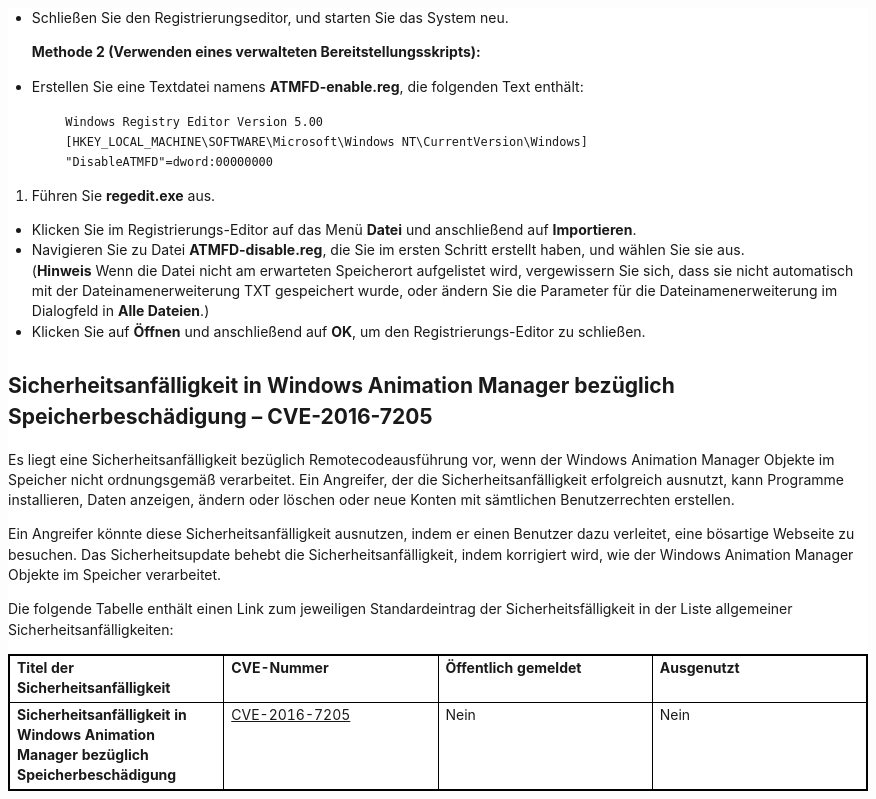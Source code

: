 - Schließen Sie den Registrierungseditor, und starten Sie das System neu.
  
  
  **Methode 2 (Verwenden eines verwalteten Bereitstellungsskripts):**
  
- Erstellen Sie eine Textdatei namens **ATMFD-enable.reg**, die folgenden Text enthält: 

```
        Windows Registry Editor Version 5.00  
        [HKEY_LOCAL_MACHINE\SOFTWARE\Microsoft\Windows NT\CurrentVersion\Windows]  
        "DisableATMFD"=dword:00000000      
```
  
  1.  Führen Sie **regedit.exe** aus.
  
- Klicken Sie im Registrierungs-Editor auf das Menü **Datei** und anschließend auf **Importieren**.  
- Navigieren Sie zu Datei **ATMFD-disable.reg**, die Sie im ersten Schritt erstellt haben, und wählen Sie sie aus.  
    (**Hinweis** Wenn die Datei nicht am erwarteten Speicherort aufgelistet wird, vergewissern Sie sich, dass sie nicht automatisch mit der Dateinamenerweiterung TXT gespeichert wurde, oder ändern Sie die Parameter für die Dateinamenerweiterung im Dialogfeld in **Alle Dateien**.)  
- Klicken Sie auf **Öffnen** und anschließend auf **OK**, um den Registrierungs-Editor zu schließen.
  
Sicherheitsanfälligkeit in Windows Animation Manager bezüglich Speicherbeschädigung – CVE-2016-7205  
---------------------------------------------------------------------------------------------------
  
Es liegt eine Sicherheitsanfälligkeit bezüglich Remotecodeausführung vor, wenn der Windows Animation Manager Objekte im Speicher nicht ordnungsgemäß verarbeitet. Ein Angreifer, der die Sicherheitsanfälligkeit erfolgreich ausnutzt, kann Programme installieren, Daten anzeigen, ändern oder löschen oder neue Konten mit sämtlichen Benutzerrechten erstellen.
  
Ein Angreifer könnte diese Sicherheitsanfälligkeit ausnutzen, indem er einen Benutzer dazu verleitet, eine bösartige Webseite zu besuchen. Das Sicherheitsupdate behebt die Sicherheitsanfälligkeit, indem korrigiert wird, wie der Windows Animation Manager Objekte im Speicher verarbeitet.
  
Die folgende Tabelle enthält einen Link zum jeweiligen Standardeintrag der Sicherheitsfälligkeit in der Liste allgemeiner Sicherheitsanfälligkeiten:

<p> </p>
<table style="border:1px solid black;">
<colgroup>
<col width="25%" />
<col width="25%" />
<col width="25%" />
<col width="25%" />
</colgroup>
<tbody>
<tr class="odd">
<td style="border:1px solid black;"><strong>Titel der Sicherheitsanfälligkeit</strong></td>
<td style="border:1px solid black;"><strong>CVE-Nummer</strong></td>
<td style="border:1px solid black;"><strong>Öffentlich gemeldet</strong></td>
<td style="border:1px solid black;"><strong>Ausgenutzt</strong></td>
</tr>
<tr class="even">
<td style="border:1px solid black;"><strong>Sicherheitsanfälligkeit in Windows Animation Manager bezüglich Speicherbeschädigung</strong></td>
<td style="border:1px solid black;"><a href="http://www.cve.mitre.org/cgi-bin/cvename.cgi?name=cve-2016-7205">CVE-2016-7205</a></td>
<td style="border:1px solid black;">Nein</td>
<td style="border:1px solid black;">Nein</td>
</tr>
</tbody>
</table>
  